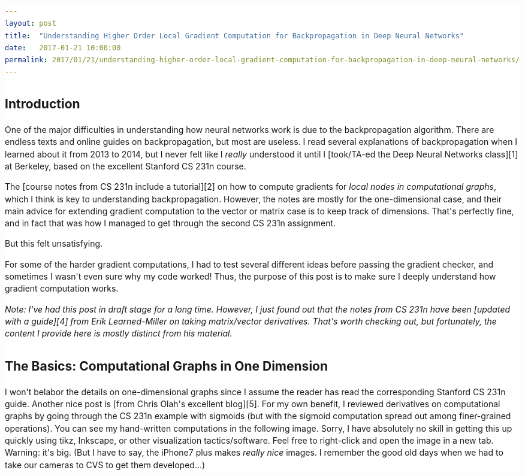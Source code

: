 ```yaml
---
layout: post
title:  "Understanding Higher Order Local Gradient Computation for Backpropagation in Deep Neural Networks"
date:   2017-01-21 10:00:00
permalink: 2017/01/21/understanding-higher-order-local-gradient-computation-for-backpropagation-in-deep-neural-networks/
---
```


## Introduction

One of the major difficulties in understanding how neural networks work is due
to the backpropagation algorithm. There are endless texts and online guides on
backpropagation, but most are useless. I read several explanations of
backpropagation when I learned about it from 2013 to 2014, but I never felt like
I *really* understood it until I [took/TA-ed the Deep Neural Networks class][1]
at Berkeley, based on the excellent Stanford CS 231n course.

The [course notes from CS 231n include a tutorial][2] on how to compute
gradients for *local nodes in computational graphs*, which I think is key to
understanding backpropagation. However, the notes are mostly for the
one-dimensional case, and their main advice for extending gradient computation
to the vector or matrix case is to keep track of dimensions. That's perfectly
fine, and in fact that was how I managed to get through the second CS 231n
assignment. 

But this felt unsatisfying.

For some of the harder gradient computations, I had to test several different
ideas before passing the gradient checker, and sometimes I wasn't even sure why
my code worked! Thus, the purpose of this post is to make sure I deeply
understand how gradient computation works.

*Note: I've had this post in draft stage for a long time. However, I just found
out that the notes from CS 231n have been [updated with a guide][4] from Erik
Learned-Miller on taking matrix/vector derivatives. That's worth checking out,
but fortunately, the content I provide here is mostly distinct from his
material.* 


## The Basics: Computational Graphs in One Dimension

I won't belabor the details on one-dimensional graphs since I assume the reader
has read the corresponding Stanford CS 231n guide. Another nice post is [from
Chris Olah's excellent blog][5]. For my own benefit, I reviewed derivatives on
computational graphs by going through the CS 231n example with sigmoids (but
with the sigmoid computation spread out among finer-grained operations).  You
can see my hand-written computations in the following image. Sorry, I have
absolutely no skill in getting this up quickly using tikz, Inkscape, or other
visualization tactics/software. Feel free to right-click and open the image in a
new tab. Warning: it's big. (But I have to say, the iPhone7 plus makes *really
nice* images. I remember the good old days when we had to take our cameras to
CVS to get them developed...)


[^tensor]: In fact, $$X$$ is in general a *tensor*. Sophisticated software
